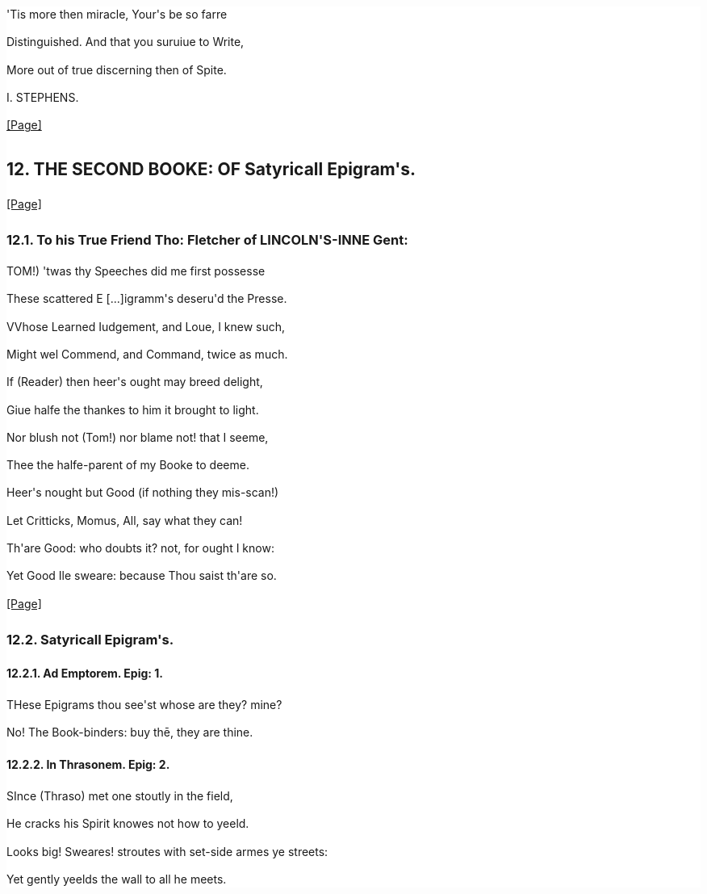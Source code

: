 'Tis more then miracle, Your's be so farre

Distinguished. And that you suruiue to Write,

More out of true discerning then of Spite.

I. STEPHENS.

[[Page]](http://eebo.chadwyck.com/downloadtiff?vid=17335&page=24)

## 12\. THE SECOND BOOKE: OF Satyricall Epigram's.

[[Page]](http://eebo.chadwyck.com/downloadtiff?vid=17335&page=25)

### 12.1. To his True Friend Tho: Fletcher of LINCOLN'S-INNE Gent:

TOM!) 'twas thy Speeches did me first possesse

These scattered E [...]igramm's deseru'd the Presse.

VVhose Learned Iudgement, and Loue, I knew such,

Might wel Commend, and Command, twice as much.

If (Reader) then heer's ought may breed delight,

Giue halfe the thankes to him it brought to light.

Nor blush not (Tom!) nor blame not! that I seeme,

Thee the halfe-parent of my Booke to deeme.

Heer's nought but Good (if nothing they mis-scan!)

Let Critticks, Momus, All, say what they can!

Th'are Good: who doubts it? not, for ought I know:

Yet Good Ile sweare: because Thou saist th'are so.

[[Page]](http://eebo.chadwyck.com/downloadtiff?vid=17335&page=25)

### 12.2. Satyricall Epigram's.

#### 12.2.1. Ad Emptorem. Epig: 1.

THese Epigrams thou see'st whose are they? mine?

No! The Book-binders: buy thē, they are thine.

#### 12.2.2. In Thrasonem. Epig: 2.

SInce (Thraso) met one stoutly in the field,

He cracks his Spirit knowes not how to yeeld.

Looks big! Sweares! stroutes with set-side armes ye streets:

Yet gently yeelds the wall to all he meets.
